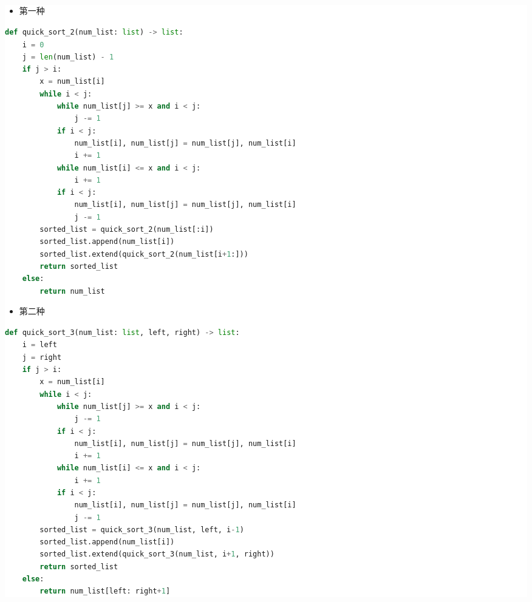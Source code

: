 - 第一种

```python
def quick_sort_2(num_list: list) -> list:
    i = 0
    j = len(num_list) - 1
    if j > i:
        x = num_list[i]
        while i < j:
            while num_list[j] >= x and i < j:
                j -= 1
            if i < j:
                num_list[i], num_list[j] = num_list[j], num_list[i]
                i += 1
            while num_list[i] <= x and i < j:
                i += 1
            if i < j:
                num_list[i], num_list[j] = num_list[j], num_list[i]
                j -= 1
        sorted_list = quick_sort_2(num_list[:i])
        sorted_list.append(num_list[i])
        sorted_list.extend(quick_sort_2(num_list[i+1:]))
        return sorted_list
    else:
        return num_list
```

- 第二种

```python
def quick_sort_3(num_list: list, left, right) -> list:
    i = left
    j = right
    if j > i:
        x = num_list[i]
        while i < j:
            while num_list[j] >= x and i < j:
                j -= 1
            if i < j:
                num_list[i], num_list[j] = num_list[j], num_list[i]
                i += 1
            while num_list[i] <= x and i < j:
                i += 1
            if i < j:
                num_list[i], num_list[j] = num_list[j], num_list[i]
                j -= 1
        sorted_list = quick_sort_3(num_list, left, i-1)
        sorted_list.append(num_list[i])
        sorted_list.extend(quick_sort_3(num_list, i+1, right))
        return sorted_list
    else:
        return num_list[left: right+1]
```
